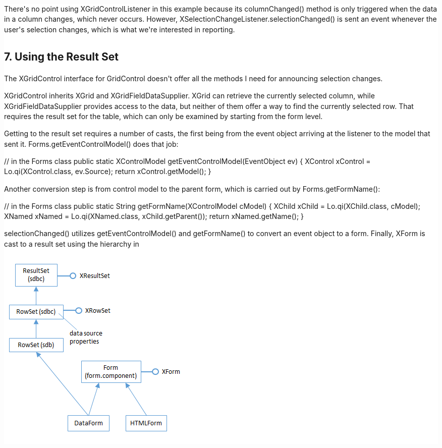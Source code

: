 There's no point using XGridControlListener in this example because its 
columnChanged() method is only triggered when the data in a column changes, which 
never occurs. However, XSelectionChangeListener.selectionChanged() is sent an 
event whenever the user's selection changes, which is what we're interested in 
reporting. 

 
 
## 7.  Using the Result Set 

The XGridControl interface for GridControl doesn't offer all the methods I need for 
announcing selection changes.  

XGridControl inherits XGrid and XGridFieldDataSupplier. XGrid can retrieve the 
currently selected column, while XGridFieldDataSupplier provides access to the data, 
but neither of them offer a way to find the currently selected row. That requires the 
result set for the table, which can only be examined by starting from the form level.  

Getting to the result set requires a number of casts, the first being from the event 
object arriving at the listener to the model that sent it. Forms.getEventControlModel() 
does that job: 
 
// in the Forms class 
public static XControlModel getEventControlModel(EventObject ev) 
{ XControl xControl = Lo.qi(XControl.class, ev.Source); 
  return xControl.getModel(); 
} 
 
Another conversion step is from control model to the parent form, which is carried out 
by Forms.getFormName(): 
 
// in the Forms class 
public static String getFormName(XControlModel cModel) 
{ XChild xChild = Lo.qi(XChild.class, cModel); 
  XNamed xNamed = Lo.qi(XNamed.class, xChild.getParent()); 
  return xNamed.getName(); 
} 
 
selectionChanged() utilizes getEventControlModel() and getFormName() to convert 
an event object to a form. Finally, XForm is cast to a result set using the hierarchy in 

![](images/40-Building_a_Form-3.png)
